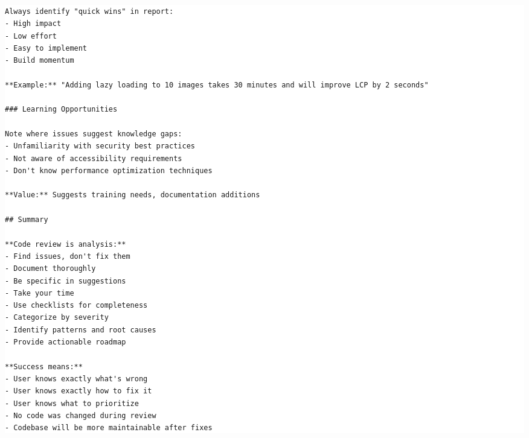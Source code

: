 ```
Always identify "quick wins" in report:
- High impact
- Low effort
- Easy to implement
- Build momentum

**Example:** "Adding lazy loading to 10 images takes 30 minutes and will improve LCP by 2 seconds"

### Learning Opportunities

Note where issues suggest knowledge gaps:
- Unfamiliarity with security best practices
- Not aware of accessibility requirements
- Don't know performance optimization techniques

**Value:** Suggests training needs, documentation additions

## Summary

**Code review is analysis:**
- Find issues, don't fix them
- Document thoroughly
- Be specific in suggestions
- Take your time
- Use checklists for completeness
- Categorize by severity
- Identify patterns and root causes
- Provide actionable roadmap

**Success means:**
- User knows exactly what's wrong
- User knows exactly how to fix it
- User knows what to prioritize
- No code was changed during review
- Codebase will be more maintainable after fixes
